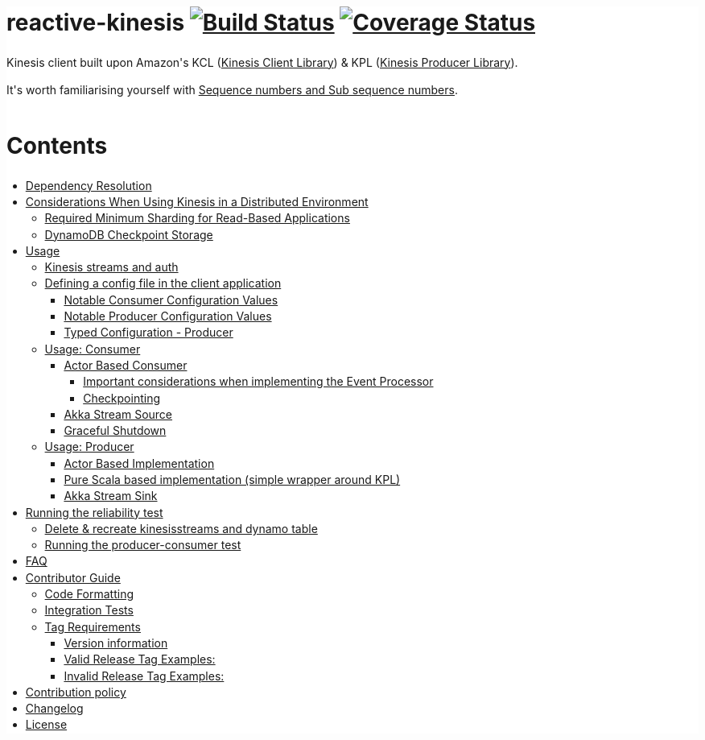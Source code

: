 # reactive-kinesis [![Build Status](https://travis-ci.org/WW-Digital/reactive-kinesis.svg?branch=master)](https://travis-ci.org/WW-Digital/reactive-kinesis) [![Coverage Status](https://coveralls.io/repos/github/WW-Digital/reactive-kinesis/badge.svg?branch=master)](https://coveralls.io/github/WW-Digital/reactive-kinesis?branch=master)

Kinesis client built upon Amazon's KCL ([Kinesis Client Library](http://docs.aws.amazon.com/streams/latest/dev/developing-consumers-with-kcl.html)) & KPL ([Kinesis Producer Library](http://docs.aws.amazon.com/streams/latest/dev/developing-producers-with-kpl.html)).

It's worth familiarising yourself with [Sequence numbers and Sub sequence numbers](http://docs.aws.amazon.com/streams/latest/dev/kinesis-kpl-consumer-deaggregation.html).

# Contents
* [Dependency Resolution](#dependency-resolution)
* [Considerations When Using Kinesis in a Distributed Environment](#considerations-when-using-kinesis-in-a-distributed-environment)
    * [Required Minimum Sharding for Read-Based Applications](#considerations-when-using-kinesis-in-a-distributed-environment-required-minimum-sharding-for-read-based-applications)
    * [DynamoDB Checkpoint Storage](#considerations-when-using-kinesis-in-a-distributed-environment-dynamodb-checkpoint-storage)
* [Usage](#usage)
    * [Kinesis streams and auth](#usage-kinesis-streams-and-auth)
    * [Defining a config file in the client application](#usage-defining-a-config-file-in-the-client-application)
        * [Notable Consumer Configuration Values](#usage-defining-a-config-file-in-the-client-application-notable-consumer-configuration-values)
        * [Notable Producer Configuration Values](#usage-defining-a-config-file-in-the-client-application-notable-producer-configuration-values)
        * [Typed Configuration - Producer](#typed-configuration---producer)
    * [Usage: Consumer](#usage-usage-consumer)
        * [Actor Based Consumer](#actor-based-consumer)
            * [Important considerations when implementing the Event Processor](#usage-usage-consumer-important-considerations-when-implementing-the-event-processor)
            * [Checkpointing](#usage-usage-consumer-checkpointing)
        * [Akka Stream Source](#akka-stream-source)
        * [Graceful Shutdown](#usage-usage-consumer-graceful-shutdown)
    * [Usage: Producer](#usage-usage-producer)
        * [Actor Based Implementation](#usage-usage-producer-actor-based-implementation)
        * [Pure Scala based implementation (simple wrapper around KPL)](#usage-usage-producer-pure-scala-based-implementation-simple-wrapper-around-kpl)
        * [Akka Stream Sink](#akka-stream-sink)
* [Running the reliability test](#running-the-reliability-test)
    * [Delete & recreate kinesisstreams and dynamo table](#running-the-reliability-test-delete-recreate-kinesisstreams-and-dynamo-table)
    * [Running the producer-consumer test](#running-the-reliability-test-running-the-producer-consumer-test)
* [FAQ](#faq)
* [Contributor Guide](#contributor-guide)
    * [Code Formatting](#contributor-guide-code-formatting)
    * [Integration Tests](#contributor-guide-integration-tests)
    * [Tag Requirements](#contributor-guide-tag-requirements)
        * [Version information](#contributor-guide-tag-requirements-version-information)
        * [Valid Release Tag Examples:](#contributor-guide-tag-requirements-valid-release-tag-examples)
        * [Invalid Release Tag Examples:](#contributor-guide-tag-requirements-invalid-release-tag-examples)
* [Contribution policy](#contribution-policy)
* [Changelog](#changelog)
* [License](#license)
